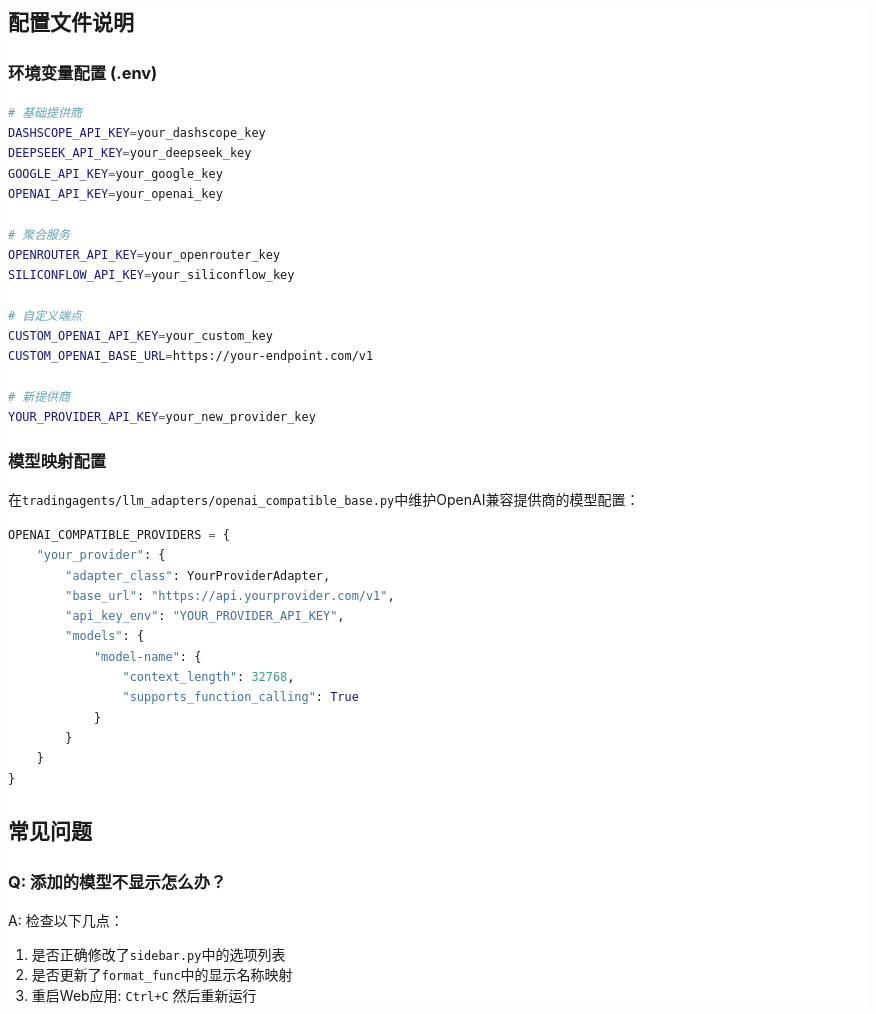 ## 配置文件说明

### 环境变量配置 (.env)

```bash
# 基础提供商
DASHSCOPE_API_KEY=your_dashscope_key
DEEPSEEK_API_KEY=your_deepseek_key  
GOOGLE_API_KEY=your_google_key
OPENAI_API_KEY=your_openai_key

# 聚合服务
OPENROUTER_API_KEY=your_openrouter_key
SILICONFLOW_API_KEY=your_siliconflow_key

# 自定义端点
CUSTOM_OPENAI_API_KEY=your_custom_key
CUSTOM_OPENAI_BASE_URL=https://your-endpoint.com/v1

# 新提供商
YOUR_PROVIDER_API_KEY=your_new_provider_key
```

### 模型映射配置

在`tradingagents/llm_adapters/openai_compatible_base.py`中维护OpenAI兼容提供商的模型配置：

```python
OPENAI_COMPATIBLE_PROVIDERS = {
    "your_provider": {
        "adapter_class": YourProviderAdapter,
        "base_url": "https://api.yourprovider.com/v1",
        "api_key_env": "YOUR_PROVIDER_API_KEY",
        "models": {
            "model-name": {
                "context_length": 32768, 
                "supports_function_calling": True
            }
        }
    }
}
```

## 常见问题

### Q: 添加的模型不显示怎么办？

A: 检查以下几点：
1. 是否正确修改了`sidebar.py`中的选项列表
2. 是否更新了`format_func`中的显示名称映射
3. 重启Web应用: `Ctrl+C` 然后重新运行
